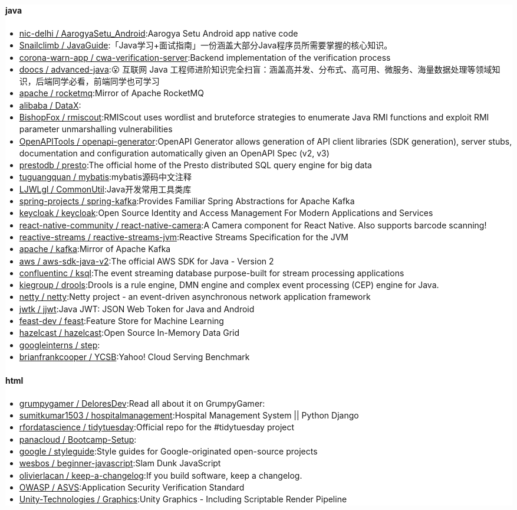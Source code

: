 #### java
* [nic-delhi / AarogyaSetu_Android](https://github.com/nic-delhi/AarogyaSetu_Android):Aarogya Setu Android app native code
* [Snailclimb / JavaGuide](https://github.com/Snailclimb/JavaGuide):「Java学习+面试指南」一份涵盖大部分Java程序员所需要掌握的核心知识。
* [corona-warn-app / cwa-verification-server](https://github.com/corona-warn-app/cwa-verification-server):Backend implementation of the verification process
* [doocs / advanced-java](https://github.com/doocs/advanced-java):😮 互联网 Java 工程师进阶知识完全扫盲：涵盖高并发、分布式、高可用、微服务、海量数据处理等领域知识，后端同学必看，前端同学也可学习
* [apache / rocketmq](https://github.com/apache/rocketmq):Mirror of Apache RocketMQ
* [alibaba / DataX](https://github.com/alibaba/DataX):
* [BishopFox / rmiscout](https://github.com/BishopFox/rmiscout):RMIScout uses wordlist and bruteforce strategies to enumerate Java RMI functions and exploit RMI parameter unmarshalling vulnerabilities
* [OpenAPITools / openapi-generator](https://github.com/OpenAPITools/openapi-generator):OpenAPI Generator allows generation of API client libraries (SDK generation), server stubs, documentation and configuration automatically given an OpenAPI Spec (v2, v3)
* [prestodb / presto](https://github.com/prestodb/presto):The official home of the Presto distributed SQL query engine for big data
* [tuguangquan / mybatis](https://github.com/tuguangquan/mybatis):mybatis源码中文注释
* [LJWLgl / CommonUtil](https://github.com/LJWLgl/CommonUtil):Java开发常用工具类库
* [spring-projects / spring-kafka](https://github.com/spring-projects/spring-kafka):Provides Familiar Spring Abstractions for Apache Kafka
* [keycloak / keycloak](https://github.com/keycloak/keycloak):Open Source Identity and Access Management For Modern Applications and Services
* [react-native-community / react-native-camera](https://github.com/react-native-community/react-native-camera):A Camera component for React Native. Also supports barcode scanning!
* [reactive-streams / reactive-streams-jvm](https://github.com/reactive-streams/reactive-streams-jvm):Reactive Streams Specification for the JVM
* [apache / kafka](https://github.com/apache/kafka):Mirror of Apache Kafka
* [aws / aws-sdk-java-v2](https://github.com/aws/aws-sdk-java-v2):The official AWS SDK for Java - Version 2
* [confluentinc / ksql](https://github.com/confluentinc/ksql):The event streaming database purpose-built for stream processing applications
* [kiegroup / drools](https://github.com/kiegroup/drools):Drools is a rule engine, DMN engine and complex event processing (CEP) engine for Java.
* [netty / netty](https://github.com/netty/netty):Netty project - an event-driven asynchronous network application framework
* [jwtk / jjwt](https://github.com/jwtk/jjwt):Java JWT: JSON Web Token for Java and Android
* [feast-dev / feast](https://github.com/feast-dev/feast):Feature Store for Machine Learning
* [hazelcast / hazelcast](https://github.com/hazelcast/hazelcast):Open Source In-Memory Data Grid
* [googleinterns / step](https://github.com/googleinterns/step):
* [brianfrankcooper / YCSB](https://github.com/brianfrankcooper/YCSB):Yahoo! Cloud Serving Benchmark

#### html
* [grumpygamer / DeloresDev](https://github.com/grumpygamer/DeloresDev):Read all about it on GrumpyGamer:
* [sumitkumar1503 / hospitalmanagement](https://github.com/sumitkumar1503/hospitalmanagement):Hospital Management System || Python Django
* [rfordatascience / tidytuesday](https://github.com/rfordatascience/tidytuesday):Official repo for the #tidytuesday project
* [panacloud / Bootcamp-Setup](https://github.com/panacloud/Bootcamp-Setup):
* [google / styleguide](https://github.com/google/styleguide):Style guides for Google-originated open-source projects
* [wesbos / beginner-javascript](https://github.com/wesbos/beginner-javascript):Slam Dunk JavaScript
* [olivierlacan / keep-a-changelog](https://github.com/olivierlacan/keep-a-changelog):If you build software, keep a changelog.
* [OWASP / ASVS](https://github.com/OWASP/ASVS):Application Security Verification Standard
* [Unity-Technologies / Graphics](https://github.com/Unity-Technologies/Graphics):Unity Graphics - Including Scriptable Render Pipeline